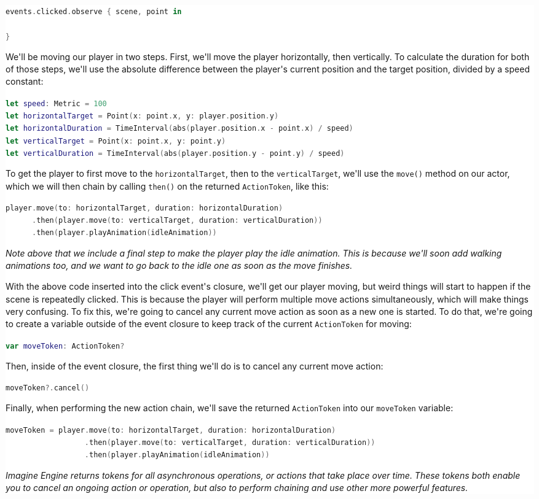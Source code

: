 ```swift
events.clicked.observe { scene, point in

}
```

We'll be moving our player in two steps. First, we'll move the player horizontally, then vertically. To calculate the duration for both of those steps, we'll use the absolute difference between the player's current position and the target position, divided by a speed constant:

```swift
let speed: Metric = 100
let horizontalTarget = Point(x: point.x, y: player.position.y)
let horizontalDuration = TimeInterval(abs(player.position.x - point.x) / speed)
let verticalTarget = Point(x: point.x, y: point.y)
let verticalDuration = TimeInterval(abs(player.position.y - point.y) / speed)
```

To get the player to first move to the `horizontalTarget`, then to the `verticalTarget`, we'll use the `move()` method on our actor, which we will then chain by calling `then()` on the returned `ActionToken`, like this:

```swift
player.move(to: horizontalTarget, duration: horizontalDuration)
      .then(player.move(to: verticalTarget, duration: verticalDuration))
      .then(player.playAnimation(idleAnimation))
```

*Note above that we include a final step to make the player play the idle animation. This is because we'll soon add walking animations too, and we want to go back to the idle one as soon as the move finishes.*

With the above code inserted into the click event's closure, we'll get our player moving, but weird things will start to happen if the scene is repeatedly clicked. This is because the player will perform multiple move actions simultaneously, which will make things very confusing. To fix this, we're going to cancel any current move action as soon as a new one is started. To do that, we're going to create a variable outside of the event closure to keep track of the current `ActionToken` for moving:

```swift
var moveToken: ActionToken?
```

Then, inside of the event closure, the first thing we'll do is to cancel any current move action:

```swift
moveToken?.cancel()
```

Finally, when performing the new action chain, we'll save the returned `ActionToken` into our `moveToken` variable:

```swift
moveToken = player.move(to: horizontalTarget, duration: horizontalDuration)
                  .then(player.move(to: verticalTarget, duration: verticalDuration))
                  .then(player.playAnimation(idleAnimation))
```

*Imagine Engine returns tokens for all asynchronous operations, or actions that take place over time. These tokens both enable you to cancel an ongoing action or operation, but also to perform chaining and use other more powerful features.*
